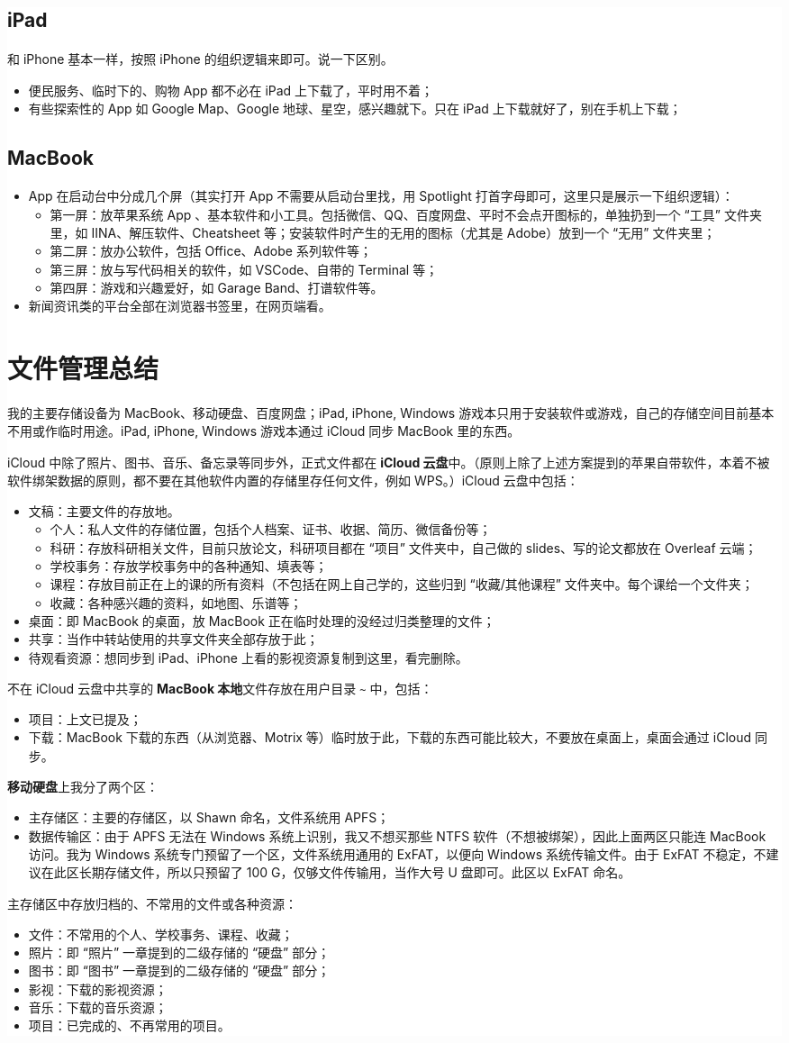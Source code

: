 ## iPad

和 iPhone 基本一样，按照 iPhone 的组织逻辑来即可。说一下区别。

- 便民服务、临时下的、购物 App 都不必在 iPad 上下载了，平时用不着；
- 有些探索性的 App 如 Google Map、Google 地球、星空，感兴趣就下。只在 iPad 上下载就好了，别在手机上下载；

## MacBook

- App 在启动台中分成几个屏（其实打开 App 不需要从启动台里找，用 Spotlight 打首字母即可，这里只是展示一下组织逻辑）：
  - 第一屏：放苹果系统 App 、基本软件和小工具。包括微信、QQ、百度网盘、平时不会点开图标的，单独扔到一个 “工具” 文件夹里，如 IINA、解压软件、Cheatsheet 等；安装软件时产生的无用的图标（尤其是 Adobe）放到一个 “无用” 文件夹里；
  - 第二屏：放办公软件，包括 Office、Adobe 系列软件等；
  - 第三屏：放与写代码相关的软件，如 VSCode、自带的 Terminal 等；
  - 第四屏：游戏和兴趣爱好，如 Garage Band、打谱软件等。
- 新闻资讯类的平台全部在浏览器书签里，在网页端看。

# 文件管理总结

我的主要存储设备为 MacBook、移动硬盘、百度网盘；iPad, iPhone, Windows 游戏本只用于安装软件或游戏，自己的存储空间目前基本不用或作临时用途。iPad, iPhone, Windows 游戏本通过 iCloud 同步 MacBook 里的东西。

iCloud 中除了照片、图书、音乐、备忘录等同步外，正式文件都在 **iCloud 云盘**中。（原则上除了上述方案提到的苹果自带软件，本着不被软件绑架数据的原则，都不要在其他软件内置的存储里存任何文件，例如 WPS。）iCloud 云盘中包括：

- 文稿：主要文件的存放地。
  - 个人：私人文件的存储位置，包括个人档案、证书、收据、简历、微信备份等；
  - 科研：存放科研相关文件，目前只放论文，科研项目都在 “项目” 文件夹中，自己做的 slides、写的论文都放在 Overleaf 云端；
  - 学校事务：存放学校事务中的各种通知、填表等；
  - 课程：存放目前正在上的课的所有资料（不包括在网上自己学的，这些归到 “收藏/其他课程” 文件夹中。每个课给一个文件夹；
  - 收藏：各种感兴趣的资料，如地图、乐谱等；
- 桌面：即 MacBook 的桌面，放 MacBook 正在临时处理的没经过归类整理的文件；
- 共享：当作中转站使用的共享文件夹全部存放于此；
- 待观看资源：想同步到 iPad、iPhone 上看的影视资源复制到这里，看完删除。

不在 iCloud 云盘中共享的 **MacBook 本地**文件存放在用户目录 `~` 中，包括：

- 项目：上文已提及；
- 下载：MacBook 下载的东西（从浏览器、Motrix 等）临时放于此，下载的东西可能比较大，不要放在桌面上，桌面会通过 iCloud 同步。



**移动硬盘**上我分了两个区：

- 主存储区：主要的存储区，以 Shawn 命名，文件系统用 APFS；
- 数据传输区：由于 APFS 无法在 Windows 系统上识别，我又不想买那些 NTFS 软件（不想被绑架），因此上面两区只能连 MacBook 访问。我为 Windows 系统专门预留了一个区，文件系统用通用的 ExFAT，以便向 Windows 系统传输文件。由于 ExFAT 不稳定，不建议在此区长期存储文件，所以只预留了 100 G，仅够文件传输用，当作大号 U 盘即可。此区以 ExFAT 命名。

主存储区中存放归档的、不常用的文件或各种资源：
- 文件：不常用的个人、学校事务、课程、收藏；
- 照片：即 “照片” 一章提到的二级存储的 “硬盘” 部分；
- 图书：即 “图书” 一章提到的二级存储的 “硬盘” 部分；
- 影视：下载的影视资源；
- 音乐：下载的音乐资源；
- 项目：已完成的、不再常用的项目。
